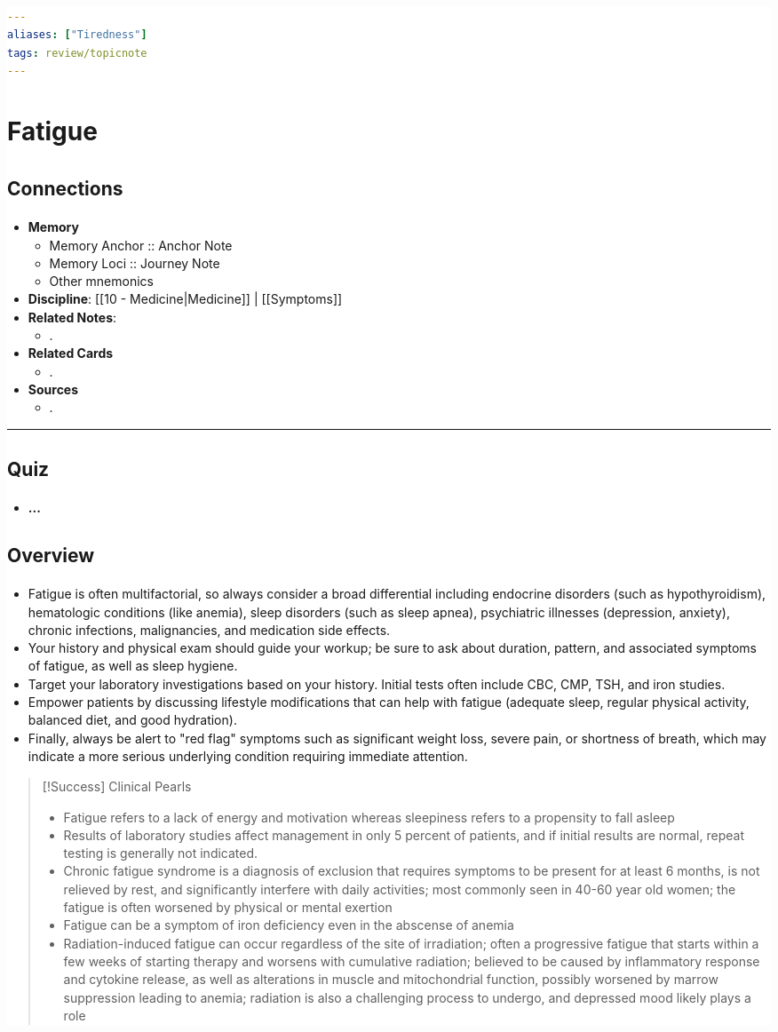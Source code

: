 ```yaml
---
aliases: ["Tiredness"]
tags: review/topicnote
---
```

# Fatigue
## Connections
- **Memory**
	- Memory Anchor :: Anchor Note
	- Memory Loci :: Journey Note
	- Other mnemonics
- **Discipline**: [[10 - Medicine|Medicine]] | [[Symptoms]]
- **Related Notes**:
	- .
- **Related Cards**
	- .
- **Sources**
	- .
---
## Quiz
- <b>...</b>
## Overview
- Fatigue is often multifactorial, so always consider a broad differential including endocrine disorders (such as hypothyroidism), hematologic conditions (like anemia), sleep disorders (such as sleep apnea), psychiatric illnesses (depression, anxiety), chronic infections, malignancies, and medication side effects. 
- Your history and physical exam should guide your workup; be sure to ask about duration, pattern, and associated symptoms of fatigue, as well as sleep hygiene. 
- Target your laboratory investigations based on your history. Initial tests often include CBC, CMP, TSH, and iron studies. 
- Empower patients by discussing lifestyle modifications that can help with fatigue (adequate sleep, regular physical activity, balanced diet, and good hydration). 
- Finally, always be alert to "red flag" symptoms such as significant weight loss, severe pain, or shortness of breath, which may indicate a more serious underlying condition requiring immediate attention.


> [!Success] Clinical Pearls
> - Fatigue refers to a lack of energy and motivation whereas sleepiness refers to a propensity to fall asleep
> - Results of laboratory studies affect management in only 5 percent of patients, and if initial results are normal, repeat testing is generally not indicated.
> - Chronic fatigue syndrome is a diagnosis of exclusion that requires symptoms to be present for at least 6 months, is not relieved by rest, and significantly interfere with daily activities; most commonly seen in 40-60 year old women; the fatigue is often worsened by physical or mental exertion
> - Fatigue can be a symptom of iron deficiency even in the abscense of anemia
> - Radiation-induced fatigue can occur regardless of the site of irradiation; often a progressive fatigue that starts within a few weeks of starting therapy and worsens with cumulative radiation; believed to be caused by inflammatory response and cytokine release, as well as alterations in muscle and mitochondrial function, possibly worsened by marrow suppression leading to anemia; radiation is also a challenging process to undergo, and depressed mood likely plays a role
